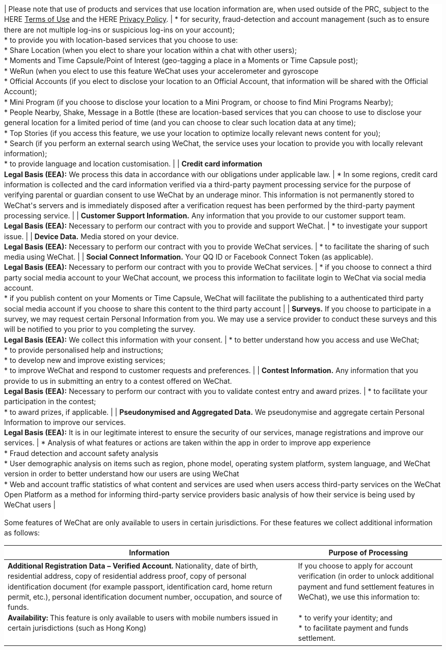 | Please note that use of products and services that use location information are, when used outside of the PRC, subject to the HERE [Terms of Use](https://legal.here.com/en-gb/terms/serviceterms) and the HERE [Privacy Policy](https://legal.here.com/en-gb/privacy). | *   for security, fraud-detection and account management (such as to ensure there are not multiple log-ins or suspicious log-ins on your account);<br>*   to provide you with location-based services that you choose to use:<br>*   Share Location (when you elect to share your location within a chat with other users);<br>*   Moments and Time Capsule/Point of Interest (geo-tagging a place in a Moments or Time Capsule post);<br>*   WeRun (when you elect to use this feature WeChat uses your accelerometer and gyroscope<br>*   Official Accounts (if you elect to disclose your location to an Official Account, that information will be shared with the Official Account);<br>*   Mini Program (if you choose to disclose your location to a Mini Program, or choose to find Mini Programs Nearby);<br>*   People Nearby, Shake, Message in a Bottle (these are location-based services that you can choose to use to disclose your general location for a limited period of time (and you can choose to clear such location data at any time);<br>*   Top Stories (if you access this feature, we use your location to optimize locally relevant news content for you);<br>*   Search (if you perform an external search using WeChat, the service uses your location to provide you with locally relevant information);<br>*   to provide language and location customisation. |
| **Credit card information**  <br>**Legal Basis (EEA):** We process this data in accordance with our obligations under applicable law. | *   In some regions, credit card information is collected and the card information verified via a third-party payment processing service for the purpose of verifying parental or guardian consent to use WeChat by an underage minor. This information is not permanently stored to WeChat's servers and is immediately disposed after a verification request has been performed by the third-party payment processing service. |
| **Customer Support Information.** Any information that you provide to our customer support team.  <br>**Legal Basis (EEA):** Necessary to perform our contract with you to provide and support WeChat. | *   to investigate your support issue. |
| **Device Data.** Media stored on your device.  <br>**Legal Basis (EEA):** Necessary to perform our contract with you to provide WeChat services. | *   to facilitate the sharing of such media using WeChat. |
| **Social Connect Information.** Your QQ ID or Facebook Connect Token (as applicable).  <br>**Legal Basis (EEA):** Necessary to perform our contract with you to provide WeChat services. | *   if you choose to connect a third party social media account to your WeChat account, we process this information to facilitate login to WeChat via social media account.<br>*   if you publish content on your Moments or Time Capsule, WeChat will facilitate the publishing to a authenticated third party social media account if you choose to share this content to the third party account |
| **Surveys.** If you choose to participate in a survey, we may request certain Personal Information from you. We may use a service provider to conduct these surveys and this will be notified to you prior to you completing the survey.  <br>**Legal Basis (EEA):** We collect this information with your consent. | *   to better understand how you access and use WeChat;<br>*   to provide personalised help and instructions;<br>*   to develop new and improve existing services;<br>*   to improve WeChat and respond to customer requests and preferences. |
| **Contest Information.** Any information that you provide to us in submitting an entry to a contest offered on WeChat.  <br>**Legal Basis (EEA):** Necessary to perform our contract with you to validate contest entry and award prizes. | *   to facilitate your participation in the contest;<br>*   to award prizes, if applicable. |
| **Pseudonymised and Aggregated Data.** We pseudonymise and aggregate certain Personal Information to improve our services.  <br>**Legal Basis (EEA):** It is in our legitimate interest to ensure the security of our services, manage registrations and improve our services. | *   Analysis of what features or actions are taken within the app in order to improve app experience<br>*   Fraud detection and account safety analysis<br>*   User demographic analysis on items such as region, phone model, operating system platform, system language, and WeChat version in order to better understand how our users are using WeChat<br>*   Web and account traffic statistics of what content and services are used when users access third-party services on the WeChat Open Platform as a method for informing third-party service providers basic analysis of how their service is being used by WeChat users |

Some features of WeChat are only available to users in certain jurisdictions. For these features we collect additional information as follows:

| **Information** | **Purpose of Processing** |
| --- | --- |
| **Additional Registration Data – Verified Account.** Nationality, date of birth, residential address, copy of residential address proof, copy of personal identification document (for example passport, identification card, home return permit, etc.), personal identification document number, occupation, and source of funds.  <br>**Availability:** This feature is only available to users with mobile numbers issued in certain jurisdictions (such as Hong Kong) | If you choose to apply for account verification (in order to unlock additional payment and fund settlement features in WeChat), we use this information to:<br><br>*   to verify your identity; and<br>*   to facilitate payment and funds settlement. |